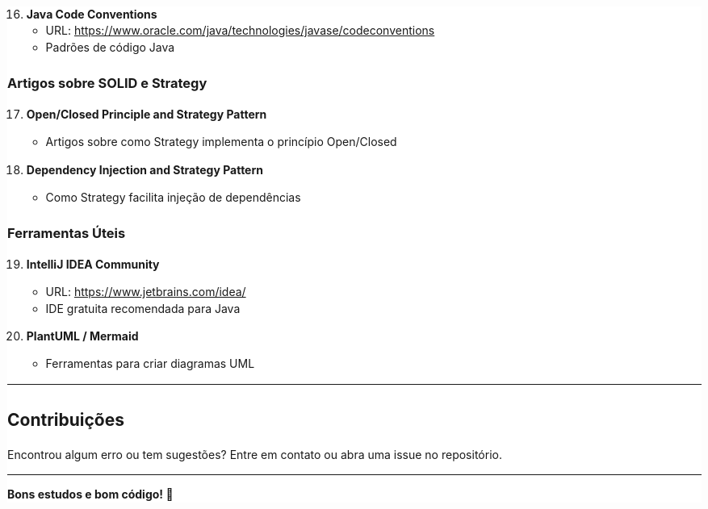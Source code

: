 16. **Java Code Conventions**
    - URL: https://www.oracle.com/java/technologies/javase/codeconventions
    - Padrões de código Java

### Artigos sobre SOLID e Strategy

17. **Open/Closed Principle and Strategy Pattern**
    - Artigos sobre como Strategy implementa o princípio Open/Closed

18. **Dependency Injection and Strategy Pattern**
    - Como Strategy facilita injeção de dependências

### Ferramentas Úteis

19. **IntelliJ IDEA Community**
    - URL: https://www.jetbrains.com/idea/
    - IDE gratuita recomendada para Java

20. **PlantUML / Mermaid**
    - Ferramentas para criar diagramas UML

---


## Contribuições

Encontrou algum erro ou tem sugestões? Entre em contato ou abra uma issue no repositório.

---

**Bons estudos e bom código! 🚀**
